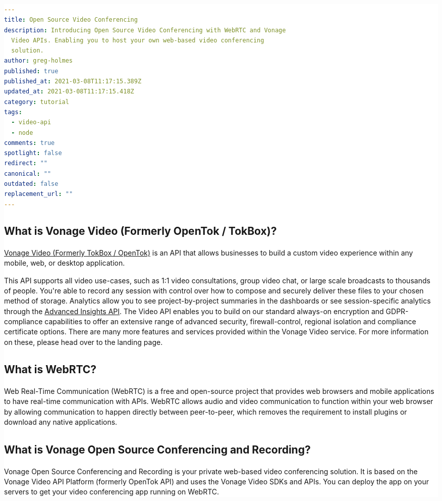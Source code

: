 ```yaml
---
title: Open Source Video Conferencing
description: Introducing Open Source Video Conferencing with WebRTC and Vonage
  Video APIs. Enabling you to host your own web-based video conferencing
  solution.
author: greg-holmes
published: true
published_at: 2021-03-08T11:17:15.389Z
updated_at: 2021-03-08T11:17:15.418Z
category: tutorial
tags:
  - video-api
  - node
comments: true
spotlight: false
redirect: ""
canonical: ""
outdated: false
replacement_url: ""
---
```

## What is Vonage Video (Formerly OpenTok / TokBox)?

[Vonage Video (Formerly TokBox / OpenTok)](https://www.vonage.co.uk/communications-apis/video/) is an API that allows businesses to build a custom video experience within any mobile, web, or desktop application.

This API supports all video use-cases, such as 1:1 video consultations, group video chat, or large scale broadcasts to thousands of people. You're able to record any session with control over how to compose and securely deliver these files to your chosen method of storage. Analytics allow you to see project-by-project summaries in the dashboards or see session-specific analytics through the [Advanced Insights API](https://www.vonage.com/communications-apis/video/features/advanced-insights/). The Video API enables you to build on our standard always-on encryption and GDPR-compliance capabilities to offer an extensive range of advanced security, firewall-control, regional isolation and compliance certificate options. There are many more features and services provided within the Vonage Video service. For more information on these, please head over to the landing page.

## What is WebRTC?

Web Real-Time Communication (WebRTC) is a free and open-source project that provides web browsers and mobile applications to have real-time communication with APIs. WebRTC allows audio and video communication to function within your web browser by allowing communication to happen directly between peer-to-peer, which removes the requirement to install plugins or download any native applications.

## What is Vonage Open Source Conferencing and Recording?

Vonage Open Source Conferencing and Recording is your private web-based video conferencing solution. It is based on the Vonage Video API Platform (formerly OpenTok API) and uses the Vonage Video SDKs and APIs. You can deploy the app on your servers to get your video conferencing app running on WebRTC.
